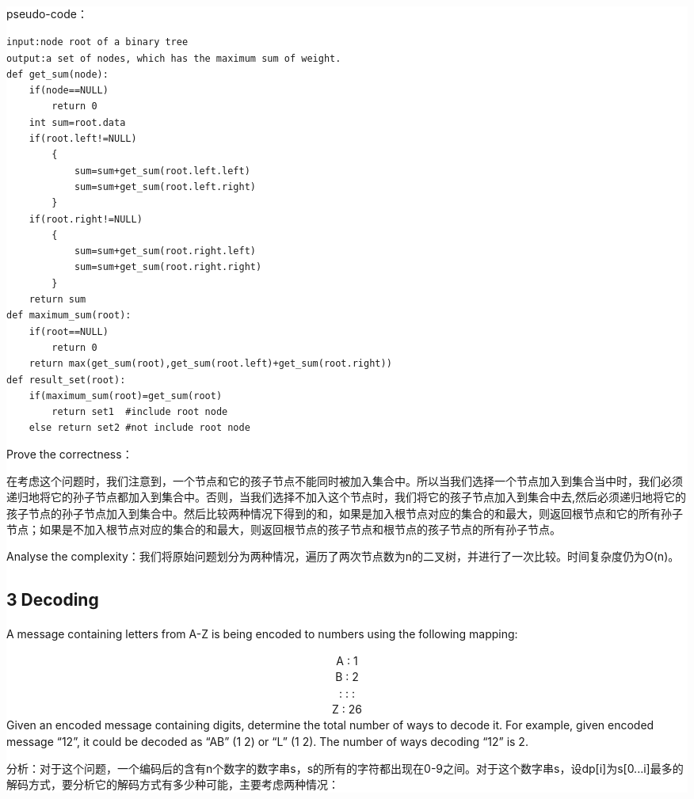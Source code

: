 pseudo-code：

```pseudocode
input:node root of a binary tree
output:a set of nodes, which has the maximum sum of weight.
def get_sum(node):
	if(node==NULL)
		return 0
	int sum=root.data
	if(root.left!=NULL)
		{
            sum=sum+get_sum(root.left.left)
            sum=sum+get_sum(root.left.right)
		}
	if(root.right!=NULL)
		{
            sum=sum+get_sum(root.right.left)
            sum=sum+get_sum(root.right.right)
		}
	return sum
def maximum_sum(root):
	if(root==NULL)
		return 0
	return max(get_sum(root),get_sum(root.left)+get_sum(root.right))
def result_set(root):
	if(maximum_sum(root)=get_sum(root)
		return set1  #include root node
	else return set2 #not include root node
```



Prove the correctness：

​	在考虑这个问题时，我们注意到，一个节点和它的孩子节点不能同时被加入集合中。所以当我们选择一个节点加入到集合当中时，我们必须递归地将它的孙子节点都加入到集合中。否则，当我们选择不加入这个节点时，我们将它的孩子节点加入到集合中去,然后必须递归地将它的孩子节点的孙子节点加入到集合中。然后比较两种情况下得到的和，如果是加入根节点对应的集合的和最大，则返回根节点和它的所有孙子节点；如果是不加入根节点对应的集合的和最大，则返回根节点的孩子节点和根节点的孩子节点的所有孙子节点。

Analyse the complexity：我们将原始问题划分为两种情况，遍历了两次节点数为n的二叉树，并进行了一次比较。时间复杂度仍为O(n)。

## 3 Decoding

A message containing letters from A-Z is being encoded to numbers using the following
mapping:
<center>A : 1</center>
<center>B : 2</center>
<center>: : :</center>
<center>Z : 26</center>
Given an encoded message containing digits, determine the total number of ways to decode
it.
For example, given encoded message “12”, it could be decoded as “AB” (1 2) or “L” (1 2).
The number of ways decoding “12”  is 2.

分析：对于这个问题，一个编码后的含有n个数字的数字串s，s的所有的字符都出现在0-9之间。对于这个数字串s，设dp[i]为s[0...i]最多的解码方式，要分析它的解码方式有多少种可能，主要考虑两种情况：
